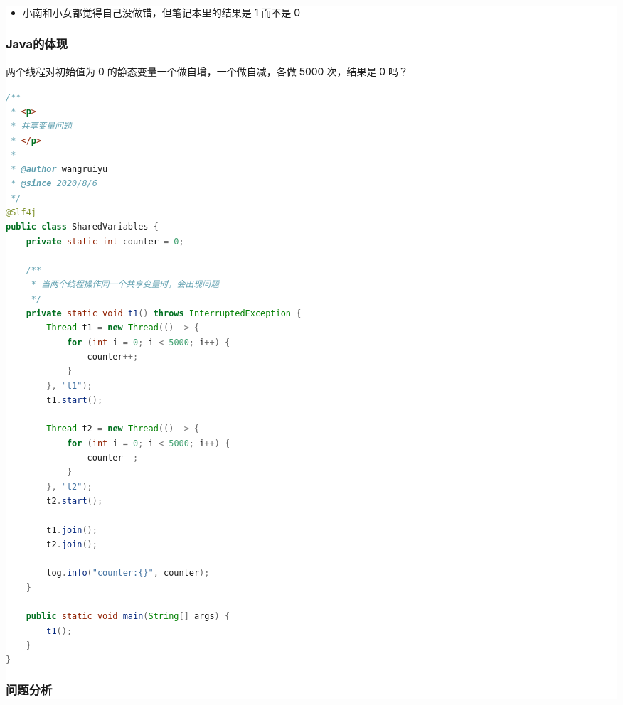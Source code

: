 - 小南和小女都觉得自己没做错，但笔记本里的结果是 1 而不是 0

### Java的体现

两个线程对初始值为 0 的静态变量一个做自增，一个做自减，各做 5000 次，结果是 0 吗？

``` java
/**
 * <p>
 * 共享变量问题
 * </p>
 *
 * @author wangruiyu
 * @since 2020/8/6
 */
@Slf4j
public class SharedVariables {
    private static int counter = 0;
    
    /**
     * 当两个线程操作同一个共享变量时，会出现问题
     */
    private static void t1() throws InterruptedException {
        Thread t1 = new Thread(() -> {
            for (int i = 0; i < 5000; i++) {
                counter++;
            }
        }, "t1");
        t1.start();

        Thread t2 = new Thread(() -> {
            for (int i = 0; i < 5000; i++) {
                counter--;
            }
        }, "t2");
        t2.start();

        t1.join();
        t2.join();

        log.info("counter:{}", counter);
    }

    public static void main(String[] args) {
        t1();
    }
}
```



### 问题分析
